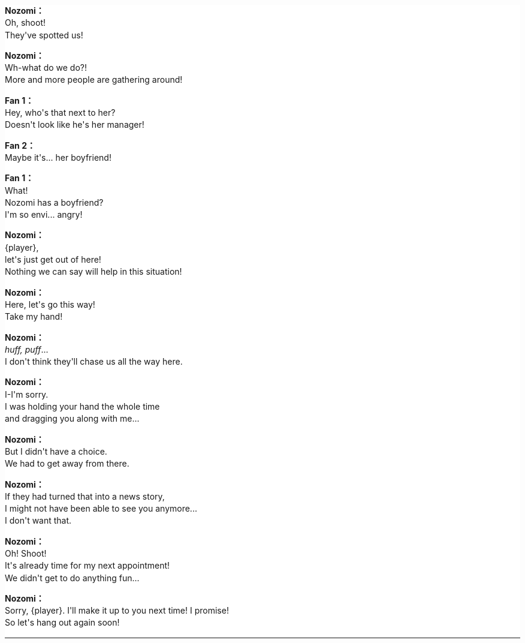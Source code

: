 **Nozomi：**  
Oh, shoot!  
They've spotted us!  
  
**Nozomi：**  
Wh-what do we do?!  
More and more people are gathering around!  
  
**Fan 1：**  
Hey, who's that next to her?  
Doesn't look like he's her manager!  
  
**Fan 2：**  
Maybe it's... her boyfriend!  
  
**Fan 1：**  
What!  
Nozomi has a boyfriend?  
I'm so envi... angry!  
  
**Nozomi：**  
{player},  
let's just get out of here!  
Nothing we can say will help in this situation!  
  
**Nozomi：**  
Here, let's go this way!  
Take my hand!  
  
**Nozomi：**  
*huff, puff*...  
I don't think they'll chase us all the way here.  
  
**Nozomi：**  
I-I'm sorry.  
I was holding your hand the whole time  
 and dragging you along with me...  
  
**Nozomi：**  
But I didn't have a choice.  
We had to get away from there.  
  
**Nozomi：**  
If they had turned that into a news story,  
I might not have been able to see you anymore...  
I don't want that.  
  
**Nozomi：**  
Oh! Shoot!  
It's already time for my next appointment!  
We didn't get to do anything fun...  
  
**Nozomi：**  
Sorry, {player}. I'll make it up to you next time! I promise!  
So let's hang out again soon!  
  

---  